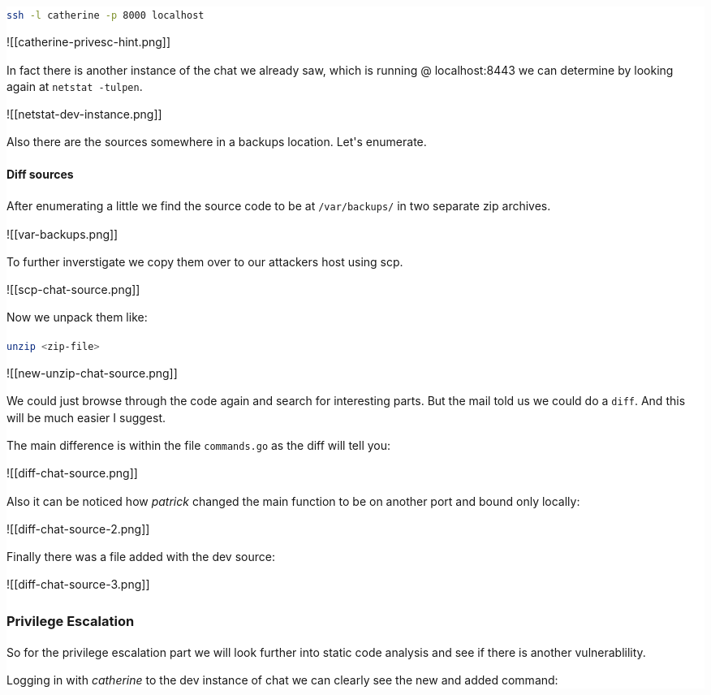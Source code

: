 ```bash
ssh -l catherine -p 8000 localhost
```
 
![[catherine-privesc-hint.png]]

In fact there is another instance of the chat we already saw, which is running @ localhost:8443 we can determine by looking again at `netstat -tulpen`.

![[netstat-dev-instance.png]]

Also there are the sources somewhere in a backups location. Let's enumerate.

#### Diff sources

After enumerating a little we find the source code to be at `/var/backups/` in two separate zip archives.

![[var-backups.png]]

To further inverstigate we copy them over to our attackers host using scp.

![[scp-chat-source.png]]

Now we unpack them like:

```bash
unzip <zip-file>
```

![[new-unzip-chat-source.png]]

We could just browse through the code again and search for interesting parts. But the mail told us we could do a `diff`. And this will be much easier I suggest.

The main difference is within the file `commands.go` as the diff will tell you:

![[diff-chat-source.png]]

Also it can be noticed how *patrick* changed the main function to be on another port and bound only locally:

![[diff-chat-source-2.png]]

Finally there was a file added with the dev source:

![[diff-chat-source-3.png]]

### Privilege Escalation

So for the privilege escalation part we will look further into static code analysis and see if there is another vulnerablility.

Logging in with *catherine* to the dev instance of chat we can clearly see the new and added command:
